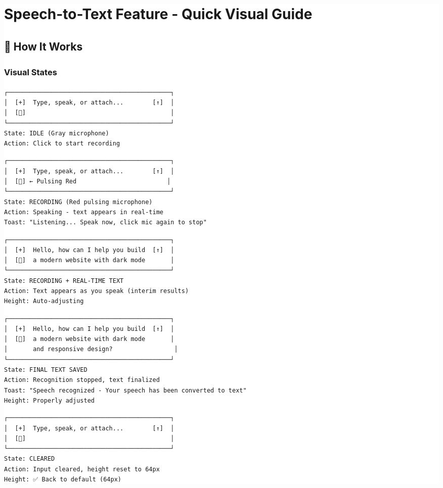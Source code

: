 # Speech-to-Text Feature - Quick Visual Guide

## 🎤 How It Works

### Visual States

```
┌─────────────────────────────────────────────┐
│  [+]  Type, speak, or attach...        [↑]  │
│  [🎤]                                        │
└─────────────────────────────────────────────┘
State: IDLE (Gray microphone)
Action: Click to start recording
```

```
┌─────────────────────────────────────────────┐
│  [+]  Type, speak, or attach...        [↑]  │
│  [🎤] ← Pulsing Red                         │
└─────────────────────────────────────────────┘
State: RECORDING (Red pulsing microphone)
Action: Speaking - text appears in real-time
Toast: "Listening... Speak now, click mic again to stop"
```

```
┌─────────────────────────────────────────────┐
│  [+]  Hello, how can I help you build  [↑]  │
│  [🎤]  a modern website with dark mode       │
└─────────────────────────────────────────────┘
State: RECORDING + REAL-TIME TEXT
Action: Text appears as you speak (interim results)
Height: Auto-adjusting
```

```
┌─────────────────────────────────────────────┐
│  [+]  Hello, how can I help you build  [↑]  │
│  [🎤]  a modern website with dark mode       │
│       and responsive design?                 │
└─────────────────────────────────────────────┘
State: FINAL TEXT SAVED
Action: Recognition stopped, text finalized
Toast: "Speech recognized - Your speech has been converted to text"
Height: Properly adjusted
```

```
┌─────────────────────────────────────────────┐
│  [+]  Type, speak, or attach...        [↑]  │
│  [🎤]                                        │
└─────────────────────────────────────────────┘
State: CLEARED
Action: Input cleared, height reset to 64px
Height: ✅ Back to default (64px)
```
